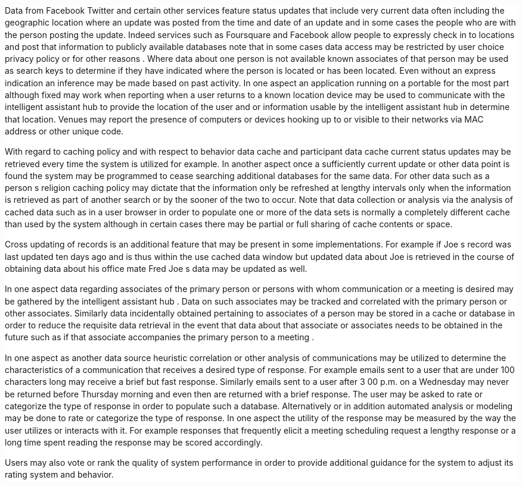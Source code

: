 Data from Facebook Twitter and certain other services feature status updates that include very current data often including the geographic location where an update was posted from the time and date of an update and in some cases the people who are with the person posting the update. Indeed services such as Foursquare and Facebook allow people to expressly check in to locations and post that information to publicly available databases note that in some cases data access may be restricted by user choice privacy policy or for other reasons . Where data about one person is not available known associates of that person may be used as search keys to determine if they have indicated where the person is located or has been located. Even without an express indication an inference may be made based on past activity. In one aspect an application running on a portable for the most part although fixed may work when reporting when a user returns to a known location device may be used to communicate with the intelligent assistant hub to provide the location of the user and or information usable by the intelligent assistant hub in determine that location. Venues may report the presence of computers or devices hooking up to or visible to their networks via MAC address or other unique code.

With regard to caching policy and with respect to behavior data cache and participant data cache current status updates may be retrieved every time the system is utilized for example. In another aspect once a sufficiently current update or other data point is found the system may be programmed to cease searching additional databases for the same data. For other data such as a person s religion caching policy may dictate that the information only be refreshed at lengthy intervals only when the information is retrieved as part of another search or by the sooner of the two to occur. Note that data collection or analysis via the analysis of cached data such as in a user browser in order to populate one or more of the data sets is normally a completely different cache than used by the system although in certain cases there may be partial or full sharing of cache contents or space.

Cross updating of records is an additional feature that may be present in some implementations. For example if Joe s record was last updated ten days ago and is thus within the use cached data window but updated data about Joe is retrieved in the course of obtaining data about his office mate Fred Joe s data may be updated as well.

In one aspect data regarding associates of the primary person or persons with whom communication or a meeting is desired may be gathered by the intelligent assistant hub . Data on such associates may be tracked and correlated with the primary person or other associates. Similarly data incidentally obtained pertaining to associates of a person may be stored in a cache or database in order to reduce the requisite data retrieval in the event that data about that associate or associates needs to be obtained in the future such as if that associate accompanies the primary person to a meeting .

In one aspect as another data source heuristic correlation or other analysis of communications may be utilized to determine the characteristics of a communication that receives a desired type of response. For example emails sent to a user that are under 100 characters long may receive a brief but fast response. Similarly emails sent to a user after 3 00 p.m. on a Wednesday may never be returned before Thursday morning and even then are returned with a brief response. The user may be asked to rate or categorize the type of response in order to populate such a database. Alternatively or in addition automated analysis or modeling may be done to rate or categorize the type of response. In one aspect the utility of the response may be measured by the way the user utilizes or interacts with it. For example responses that frequently elicit a meeting scheduling request a lengthy response or a long time spent reading the response may be scored accordingly.

Users may also vote or rank the quality of system performance in order to provide additional guidance for the system to adjust its rating system and behavior.
